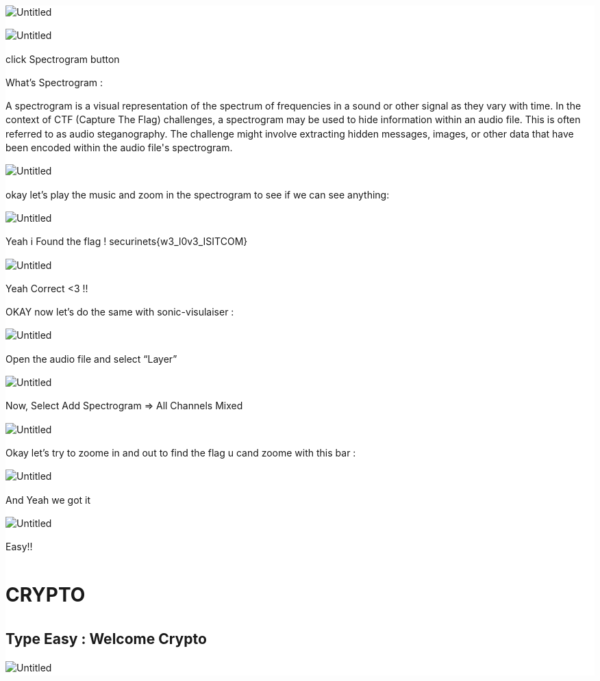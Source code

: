 ![Untitled](CTF%201%20writeups%20daa6b7f1112f4a8bbf103a0cf5c2bf95/Untitled%2042.png)

![Untitled](CTF%201%20writeups%20daa6b7f1112f4a8bbf103a0cf5c2bf95/Untitled%2043.png)

click Spectrogram button 

What’s Spectrogram : 

A spectrogram is a visual representation of the spectrum of frequencies in a sound or other signal as they vary with time. In the context of CTF (Capture The Flag) challenges, a spectrogram may be used to hide information within an audio file. This is often referred to as audio steganography. The challenge might involve extracting hidden messages, images, or other data that have been encoded within the audio file's spectrogram.

![Untitled](CTF%201%20writeups%20daa6b7f1112f4a8bbf103a0cf5c2bf95/Untitled%2044.png)

okay let’s play the music and zoom in the spectrogram to see if we can see anything:

![Untitled](CTF%201%20writeups%20daa6b7f1112f4a8bbf103a0cf5c2bf95/Untitled%2045.png)

Yeah i Found the flag ! securinets{w3_l0v3_ISITCOM}

![Untitled](CTF%201%20writeups%20daa6b7f1112f4a8bbf103a0cf5c2bf95/Untitled%2046.png)

Yeah Correct <3 !!

OKAY now let’s do the same with sonic-visulaiser :

![Untitled](CTF%201%20writeups%20daa6b7f1112f4a8bbf103a0cf5c2bf95/Untitled%2047.png)

Open the audio file and select “Layer”

![Untitled](CTF%201%20writeups%20daa6b7f1112f4a8bbf103a0cf5c2bf95/Untitled%2048.png)

Now, Select Add Spectrogram ⇒ All Channels Mixed

![Untitled](CTF%201%20writeups%20daa6b7f1112f4a8bbf103a0cf5c2bf95/Untitled%2049.png)

Okay let’s try to zoome in and out to find the flag u cand zoome with this bar :

![Untitled](CTF%201%20writeups%20daa6b7f1112f4a8bbf103a0cf5c2bf95/Untitled%2050.png)

And Yeah we got it 

![Untitled](CTF%201%20writeups%20daa6b7f1112f4a8bbf103a0cf5c2bf95/Untitled%2051.png)

Easy!!

# CRYPTO

## Type Easy : Welcome Crypto

![Untitled](CTF%201%20writeups%20daa6b7f1112f4a8bbf103a0cf5c2bf95/Untitled%2052.png)
